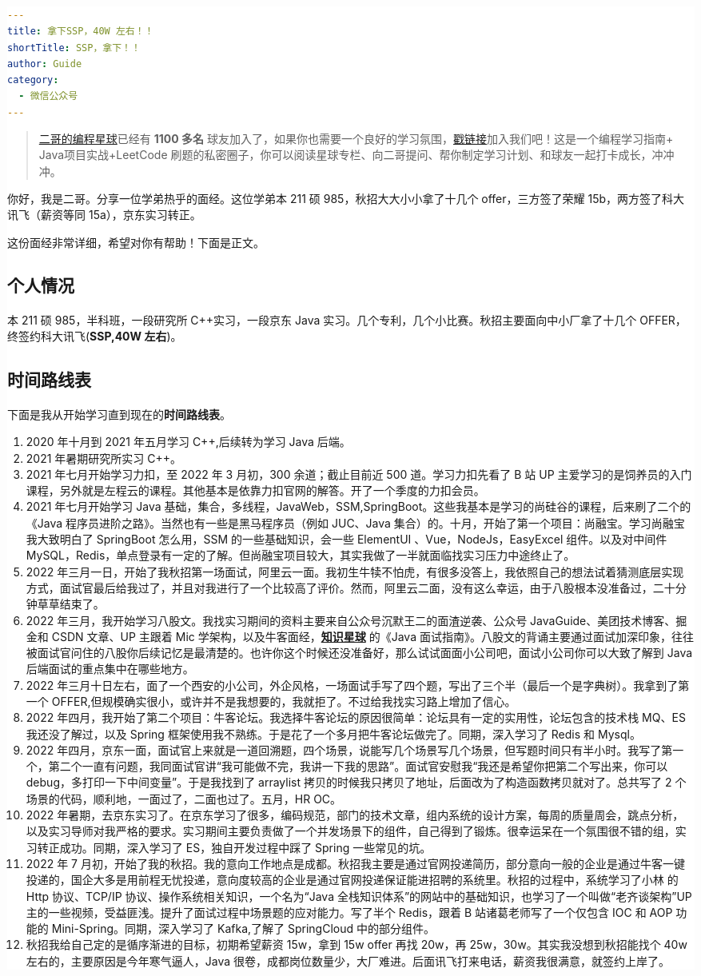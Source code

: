 ```yaml
---
title: 拿下SSP，40W 左右！！
shortTitle: SSP，拿下！！
author: Guide
category:
  - 微信公众号
---
```


> [二哥的编程星球](https://mp.weixin.qq.com/s/CljCSezUgoBXb-T9wbIGww)已经有 **1100 多名** 球友加入了，如果你也需要一个良好的学习氛围，[戳链接](https://mp.weixin.qq.com/s/hXXBTPPkFj2VMg_GXqn4EA)加入我们吧！这是一个编程学习指南+ Java项目实战+LeetCode 刷题的私密圈子，你可以阅读星球专栏、向二哥提问、帮你制定学习计划、和球友一起打卡成长，冲冲冲。

你好，我是二哥。分享一位学弟热乎的面经。这位学弟本 211 硕 985，秋招大大小小拿了十几个 offer，三方签了荣耀 15b，两方签了科大讯飞（薪资等同 15a），京东实习转正。

这份面经非常详细，希望对你有帮助！下面是正文。

## 个人情况

本 211 硕 985，半科班，一段研究所 C++实习，一段京东 Java 实习。几个专利，几个小比赛。秋招主要面向中小厂拿了十几个 OFFER，终签约科大讯飞(**SSP,40W 左右**)。

## 时间路线表

下面是我从开始学习直到现在的**时间路线表**。

1.  2020 年十月到 2021 年五月学习 C++,后续转为学习 Java 后端。
2.  2021 年暑期研究所实习 C++。
3.  2021 年七月开始学习力扣，至 2022 年 3 月初，300 余道；截止目前近 500 道。学习力扣先看了 B 站 UP 主爱学习的是饲养员的入门课程，另外就是左程云的课程。其他基本是依靠力扣官网的解答。开了一个季度的力扣会员。
4.  2021 年七月开始学习 Java 基础，集合，多线程，JavaWeb，SSM,SpringBoot。这些我基本是学习的尚硅谷的课程，后来刷了二个的《Java 程序员进阶之路》。当然也有一些是黑马程序员（例如 JUC、Java 集合）的。十月，开始了第一个项目：尚融宝。学习尚融宝我大致明白了 SpringBoot 怎么用，SSM 的一些基础知识，会一些 ElementUI 、Vue，NodeJs，EasyExcel 组件。以及对中间件 MySQL，Redis，单点登录有一定的了解。但尚融宝项目较大，其实我做了一半就面临找实习压力中途终止了。
5.  2022 年三月一日，开始了我秋招第一场面试，阿里云一面。我初生牛犊不怕虎，有很多没答上，我依照自己的想法试着猜测底层实现方式，面试官最后给我过了，并且对我进行了一个比较高了评价。然而，阿里云二面，没有这么幸运，由于八股根本没准备过，二十分钟草草结束了。
6.  2022 年三月，我开始学习八股文。我找实习期间的资料主要来自公众号沉默王二的面渣逆袭、公众号 JavaGuide、美团技术博客、掘金和 CSDN 文章、UP 主跟着 Mic 学架构，以及牛客面经，[**知识星球**](https://mp.weixin.qq.com/s/CljCSezUgoBXb-T9wbIGww) 的《Java 面试指南》。八股文的背诵主要通过面试加深印象，往往被面试官问住的八股你后续记忆是最清楚的。也许你这个时候还没准备好，那么试试面面小公司吧，面试小公司你可以大致了解到 Java 后端面试的重点集中在哪些地方。
7.  2022 年三月十日左右，面了一个西安的小公司，外企风格，一场面试手写了四个题，写出了三个半（最后一个是字典树）。我拿到了第一个 OFFER,但规模确实很小，或许并不是我想要的，我就拒了。不过给我找实习路上增加了信心。
8.  2022 年四月，我开始了第二个项目：牛客论坛。我选择牛客论坛的原因很简单：论坛具有一定的实用性，论坛包含的技术栈 MQ、ES 我还没了解过，以及 Spring 框架使用我不熟练。于是花了一个多月把牛客论坛做完了。同期，深入学习了 Redis 和 Mysql。
9.  2022 年四月，京东一面，面试官上来就是一道回溯题，四个场景，说能写几个场景写几个场景，但写题时间只有半小时。我写了第一个，第二个一直有问题，我同面试官讲“我可能做不完，我讲一下我的思路”。面试官安慰我“我还是希望你把第二个写出来，你可以 debug，多打印一下中间变量”。于是我找到了 arraylist 拷贝的时候我只拷贝了地址，后面改为了构造函数拷贝就对了。总共写了 2 个场景的代码，顺利地，一面过了，二面也过了。五月，HR OC。
10.  2022 年暑期，去京东实习了。在京东学习了很多，编码规范，部门的技术文章，组内系统的设计方案，每周的质量周会，跳点分析，以及实习导师对我严格的要求。实习期间主要负责做了一个并发场景下的组件，自己得到了锻炼。很幸运呆在一个氛围很不错的组，实习转正成功。同期，深入学习了 ES，独自开发过程中踩了 Spring 一些常见的坑。
11.  2022 年 7 月初，开始了我的秋招。我的意向工作地点是成都。秋招我主要是通过官网投递简历，部分意向一般的企业是通过牛客一键投递的，国企大多是用前程无忧投递，意向度较高的企业是通过官网投递保证能进招聘的系统里。秋招的过程中，系统学习了小林 的 Http 协议、TCP/IP 协议、操作系统相关知识，一个名为“Java 全栈知识体系”的网站中的基础知识，也学习了一个叫做“老齐谈架构”UP 主的一些视频，受益匪浅。提升了面试过程中场景题的应对能力。写了半个 Redis，跟着 B 站诸葛老师写了一个仅包含 IOC 和 AOP 功能的 Mini-Spring。同期，深入学习了 Kafka,了解了 SpringCloud 中的部分组件。
12.  秋招我给自己定的是循序渐进的目标，初期希望薪资 15w，拿到 15w offer 再找 20w，再 25w，30w。其实我没想到秋招能找个 40w 左右的，主要原因是今年寒气逼人，Java 很卷，成都岗位数量少，大厂难进。后面讯飞打来电话，薪资我很满意，就签约上岸了。
